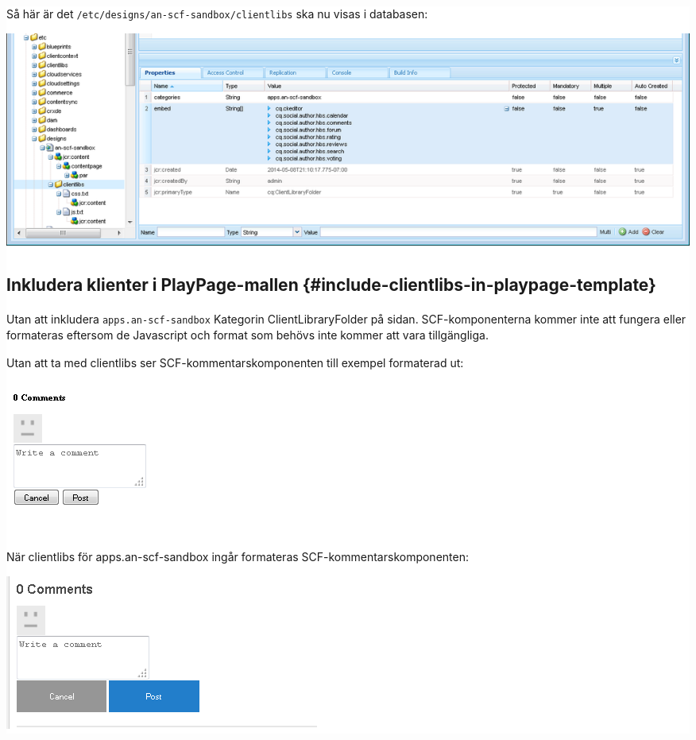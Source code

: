Så här är det `/etc/designs/an-scf-sandbox/clientlibs` ska nu visas i databasen:

![chlimage_1-223](assets/chlimage_1-223.png)

## Inkludera klienter i PlayPage-mallen {#include-clientlibs-in-playpage-template}

Utan att inkludera `apps.an-scf-sandbox` Kategorin ClientLibraryFolder på sidan. SCF-komponenterna kommer inte att fungera eller formateras eftersom de Javascript och format som behövs inte kommer att vara tillgängliga.

Utan att ta med clientlibs ser SCF-kommentarskomponenten till exempel formaterad ut:

![chlimage_1-224](assets/chlimage_1-224.png)

När clientlibs för apps.an-scf-sandbox ingår formateras SCF-kommentarskomponenten:

![chlimage_1-225](assets/chlimage_1-225.png)
